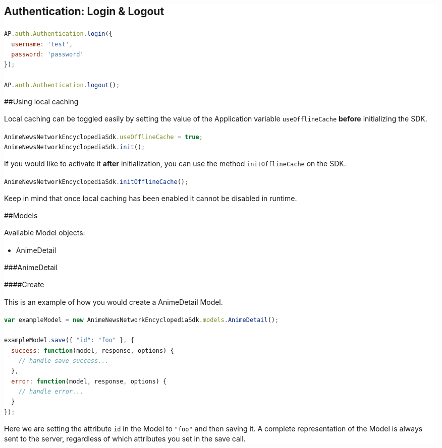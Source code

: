 ## Authentication:  Login & Logout
```javascript
AP.auth.Authentication.login({
  username: 'test',
  password: 'password'
});

AP.auth.Authentication.logout();
```

##Using local caching

Local caching can be toggled easily by setting the value of the Application variable `useOfflineCache` **before** initializing the SDK.

```javascript
AnimeNewsNetworkEncyclopediaSdk.useOfflineCache = true;
AnimeNewsNetworkEncyclopediaSdk.init();
```

If you would like to activate it **after** initialization, you can use the method `initOfflineCache` on the SDK.

```javascript
AnimeNewsNetworkEncyclopediaSdk.initOfflineCache();
```

Keep in mind that once local caching has been enabled it cannot be disabled in runtime.

##Models

Available Model objects:

* AnimeDetail

###AnimeDetail

####Create

This is an example of how you would create a AnimeDetail Model.

```javascript
var exampleModel = new AnimeNewsNetworkEncyclopediaSdk.models.AnimeDetail();

exampleModel.save({ "id": "foo" }, {
  success: function(model, response, options) {
    // handle save success...
  },
  error: function(model, response, options) {
    // handle error...
  }
});
```

Here we are setting the attribute `id` in the Model to `"foo"` and then saving it. A complete representation of the Model is always sent to the server, regardless of which attributes you set in the save call.
